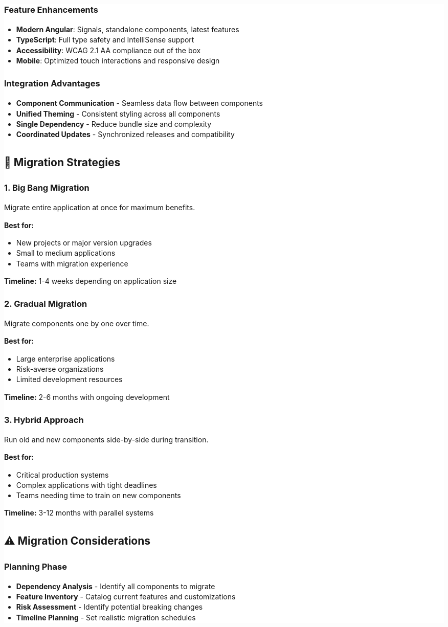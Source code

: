 ### Feature Enhancements
- **Modern Angular**: Signals, standalone components, latest features
- **TypeScript**: Full type safety and IntelliSense support
- **Accessibility**: WCAG 2.1 AA compliance out of the box
- **Mobile**: Optimized touch interactions and responsive design

### Integration Advantages
- **Component Communication** - Seamless data flow between components
- **Unified Theming** - Consistent styling across all components
- **Single Dependency** - Reduce bundle size and complexity
- **Coordinated Updates** - Synchronized releases and compatibility

## 🎯 Migration Strategies

### 1. Big Bang Migration
Migrate entire application at once for maximum benefits.

**Best for:**
- New projects or major version upgrades
- Small to medium applications
- Teams with migration experience

**Timeline:** 1-4 weeks depending on application size

### 2. Gradual Migration
Migrate components one by one over time.

**Best for:**
- Large enterprise applications
- Risk-averse organizations
- Limited development resources

**Timeline:** 2-6 months with ongoing development

### 3. Hybrid Approach
Run old and new components side-by-side during transition.

**Best for:**
- Critical production systems
- Complex applications with tight deadlines
- Teams needing time to train on new components

**Timeline:** 3-12 months with parallel systems

## ⚠️ Migration Considerations

### Planning Phase
- **Dependency Analysis** - Identify all components to migrate
- **Feature Inventory** - Catalog current features and customizations
- **Risk Assessment** - Identify potential breaking changes
- **Timeline Planning** - Set realistic migration schedules
